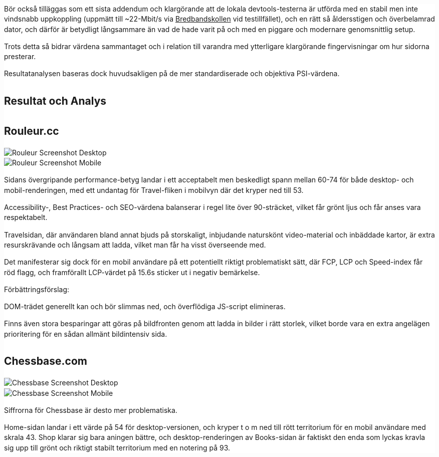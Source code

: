
Bör också tilläggas som ett sista addendum och klargörande att de lokala devtools-testerna är utförda med en stabil men inte vindsnabb uppkoppling (uppmätt till ~22-Mbit/s via [Bredbandskollen](https://www.bredbandskollen.se/) vid testillfället), och en rätt så åldersstigen och överbelamrad dator, och därför är betydligt långsammare än vad de hade varit på och med en piggare och modernare genomsnittlig setup.

Trots detta så bidrar värdena sammantaget och i relation till varandra med ytterligare klargörande fingervisningar om hur sidorna presterar.

Resultatanalysen baseras dock huvudsakligen på de mer standardiserade och objektiva PSI-värdena.


<h2 class="about-rubric">Resultat och Analys</h2>

<h2 class="analysis-site-rubric">Rouleur.cc</h2>

<img class ="load-screenshot" src= "%assets_url%/img/rouleur-load2.png" alt="Rouleur Screenshot Desktop">
<div class="mobile-load-screenshot-container">
    <img class ="load-screenshot-mobile" src= "%assets_url%/img/rouleur-mobile.png" alt="Rouleur Screenshot Mobile">
</div>

Sidans övergripande performance-betyg landar i ett acceptabelt men beskedligt spann mellan 60-74 för både desktop- och mobil-renderingen, med ett undantag för Travel-fliken i mobilvyn där det kryper ned till 53.

Accessibility-, Best Practices- och SEO-värdena balanserar i regel lite över 90-sträcket, vilket får grönt ljus och får anses vara respektabelt.

Travelsidan, där användaren bland annat bjuds på storskaligt, inbjudande naturskönt video-material och inbäddade kartor, är extra resurskrävande och långsam att ladda, vilket man får ha visst överseende med.

Det manifesterar sig dock för en mobil användare på ett potentiellt riktigt problematiskt sätt, där FCP, LCP och Speed-index får röd flagg, och framförallt LCP-värdet på 15.6s sticker ut i negativ bemärkelse.

Förbättringsförslag:

DOM-trädet generellt kan och bör slimmas ned, och överflödiga JS-script elimineras.

Finns även stora besparingar att göras på bildfronten genom att ladda in bilder i rätt storlek, vilket borde vara en extra angelägen prioritering för en sådan allmänt bildintensiv sida.




<h2 class="analysis-site-rubric">Chessbase.com</h2>


<img class ="load-screenshot" src= "%assets_url%/img/chessbase-load.png" alt="Chessbase Screenshot Desktop">
<div class="mobile-load-screenshot-container">
    <img class ="load-screenshot-mobile" src= "%assets_url%/img/chessbase-mobile.png" alt="Chessbase Screenshot Mobile">
</div>

Siffrorna för Chessbase är desto mer problematiska.

Home-sidan landar i ett värde på 54 för desktop-versionen, och kryper t o m ned till rött territorium för en mobil användare med skrala 43. Shop klarar sig bara aningen bättre, och desktop-renderingen av Books-sidan är faktiskt den enda som lyckas kravla sig upp till grönt och riktigt stabilt territorium med en notering på 93.
